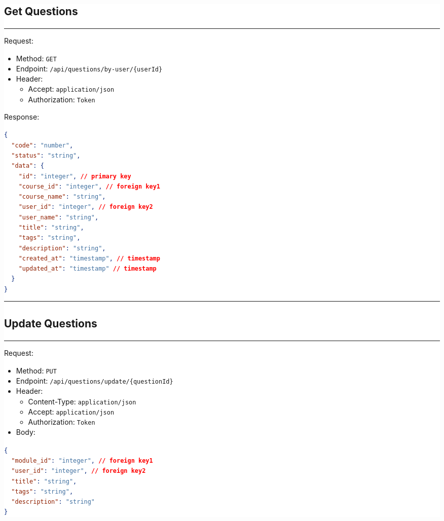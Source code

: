 
## Get Questions

---

Request:

- Method: `GET`
- Endpoint: `/api/questions/by-user/{userId}`
- Header:
  - Accept: `application/json`
  - Authorization: `Token`

Response:

```json
{
  "code": "number",
  "status": "string",
  "data": {
    "id": "integer", // primary key
    "course_id": "integer", // foreign key1
    "course_name": "string",
    "user_id": "integer", // foreign key2
    "user_name": "string",
    "title": "string",
    "tags": "string",
    "description": "string",
    "created_at": "timestamp", // timestamp
    "updated_at": "timestamp" // timestamp
  }
}
```

---

## Update Questions

---

Request:

- Method: `PUT`
- Endpoint: `/api/questions/update/{questionId}`
- Header:
  - Content-Type: `application/json`
  - Accept: `application/json`
  - Authorization: `Token`
- Body:

```json
{
  "module_id": "integer", // foreign key1
  "user_id": "integer", // foreign key2
  "title": "string",
  "tags": "string",
  "description": "string"
}
```
